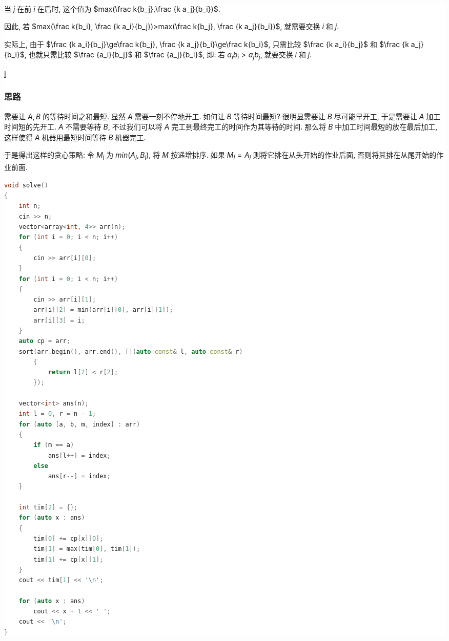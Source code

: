 当 $j$ 在前 $i$ 在后时, 这个值为 $max(\frac k{b_j},\frac {k a_j}{b_i})$. 

因此, 若 $max(\frac k{b_i}, \frac {k a_i}{b_j})>max(\frac k{b_j}, \frac {k a_j}{b_i})$, 就需要交换 $i$ 和 $j$.

实际上, 由于 $\frac {k a_i}{b_j}\ge\frac k{b_j}, \frac {k a_j}{b_i}\ge\frac k{b_i}$, 只需比较 $\frac {k a_i}{b_j}$ 和 $\frac {k a_j}{b_i}$, 也就只需比较 $\frac {a_i}{b_j}$ 和 $\frac {a_j}{b_i}$, 即: 若 $a_i b_i>a_j b_j$, 就要交换 $i$ 和 $j$. 


[I](https://vjudge.net/contest/644146#problem/I)
### 思路
需要让 $A, B$ 的等待时间之和最短.
显然 $A$ 需要一刻不停地开工.
如何让 $B$ 等待时间最短? 很明显需要让 $B$ 尽可能早开工, 于是需要让 $A$ 加工时间短的先开工.
$A$ 不需要等待 $B$, 不过我们可以将 $A$ 完工到最终完工的时间作为其等待的时间. 那么将 $B$ 中加工时间最短的放在最后加工, 这样使得 $A$ 机器用最短时间等待 $B$ 机器完工.

于是得出这样的贪心策略:
令 $M_i$ 为 $min(A_i, B_i)$, 将 $M$ 按递增排序. 如果 $M_i = A_i$ 则将它排在从头开始的作业后面, 否则将其排在从尾开始的作业前面.

``` cpp
void solve()
{
    int n;
    cin >> n;
    vector<array<int, 4>> arr(n);
    for (int i = 0; i < n; i++)
    {
        cin >> arr[i][0];
    }
    for (int i = 0; i < n; i++)
    {
        cin >> arr[i][1];
        arr[i][2] = min(arr[i][0], arr[i][1]);
        arr[i][3] = i;
    }
    auto cp = arr;
    sort(arr.begin(), arr.end(), [](auto const& l, auto const& r)
        {
            return l[2] < r[2];
        });

    vector<int> ans(n);
    int l = 0, r = n - 1;
    for (auto [a, b, m, index] : arr)
    {
        if (m == a)
            ans[l++] = index;
        else
            ans[r--] = index;
    }

    int tim[2] = {};
    for (auto x : ans)
    {
        tim[0] += cp[x][0];
        tim[1] = max(tim[0], tim[1]);
        tim[1] += cp[x][1];
    }
    cout << tim[1] << '\n';

    for (auto x : ans)
        cout << x + 1 << ' ';
    cout << '\n';
}
```